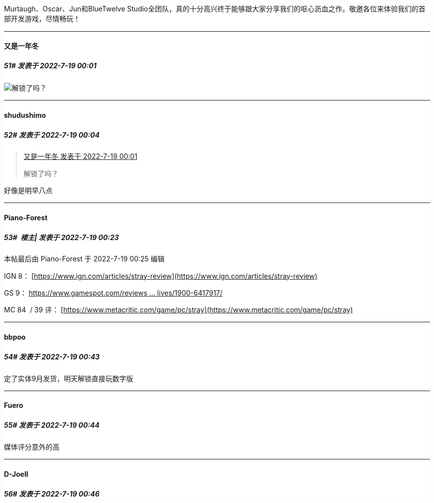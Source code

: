 Murtaugh、Oscar、Jun和BlueTwelve Studio全团队，真的十分高兴终于能够跟大家分享我们的呕心沥血之作。敬邀各位来体验我们的首部开发游戏，尽情畅玩！

*****

####  又是一年冬  
##### 51#       发表于 2022-7-19 00:01

<img src="https://static.saraba1st.com/image/smiley/face2017/009.gif" referrerpolicy="no-referrer">解锁了吗？

*****

####  shudushimo  
##### 52#       发表于 2022-7-19 00:04

<blockquote><a href="httphttps://bbs.saraba1st.com/2b/forum.php?mod=redirect&amp;goto=findpost&amp;pid=56701615&amp;ptid=2018103" target="_blank">又是一年冬 发表于 2022-7-19 00:01</a>

解锁了吗？</blockquote>
好像是明早八点

*****

####  Piano-Forest  
##### 53#         楼主| 发表于 2022-7-19 00:23

 本帖最后由 Piano-Forest 于 2022-7-19 00:25 编辑 

IGN 8：
[https://www.ign.com/articles/stray-review](https://www.ign.com/articles/stray-review)

GS 9：
[https://www.gamespot.com/reviews ... lives/1900-6417917/](https://www.gamespot.com/reviews/stray-review-nine-lives/1900-6417917/)

MC 84  / 39 评：
[https://www.metacritic.com/game/pc/stray](https://www.metacritic.com/game/pc/stray)

*****

####  bbpoo  
##### 54#       发表于 2022-7-19 00:43

定了实体9月发货，明天解锁直接玩数字版

*****

####  Fuero  
##### 55#       发表于 2022-7-19 00:44

媒体评分意外的高

*****

####  D-JoeII  
##### 56#       发表于 2022-7-19 00:46
